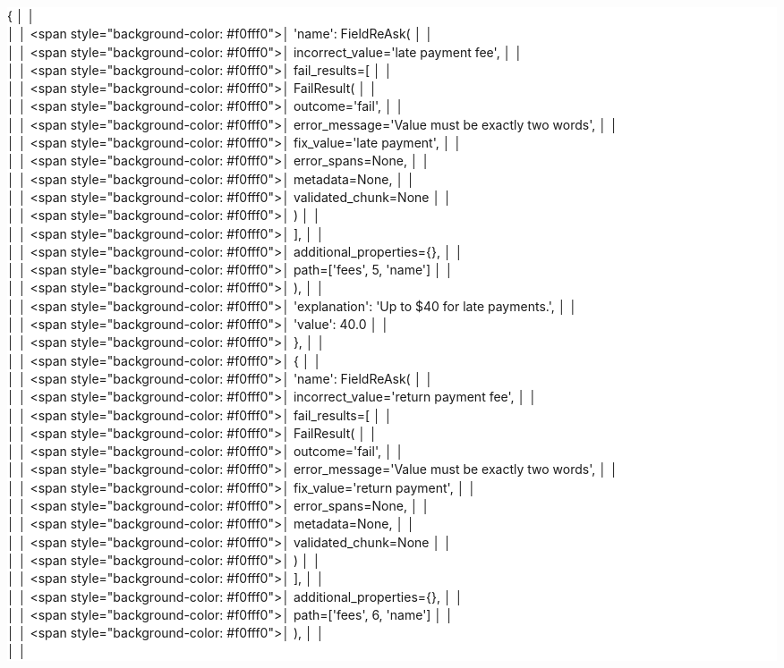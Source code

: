 {                                                                                               │</span> │<br />│   │ <span style=\"background-color: #f0fff0\">│             'name': FieldReAsk(                                                                         │</span> │<br />│   │ <span style=\"background-color: #f0fff0\">│                 incorrect_value='late payment fee',                                                     │</span> │<br />│   │ <span style=\"background-color: #f0fff0\">│                 fail_results=[                                                                          │</span> │<br />│   │ <span style=\"background-color: #f0fff0\">│                     FailResult(                                                                         │</span> │<br />│   │ <span style=\"background-color: #f0fff0\">│                         outcome='fail',                                                                 │</span> │<br />│   │ <span style=\"background-color: #f0fff0\">│                         error_message='Value must be exactly two words',                                │</span> │<br />│   │ <span style=\"background-color: #f0fff0\">│                         fix_value='late payment',                                                       │</span> │<br />│   │ <span style=\"background-color: #f0fff0\">│                         error_spans=None,                                                               │</span> │<br />│   │ <span style=\"background-color: #f0fff0\">│                         metadata=None,                                                                  │</span> │<br />│   │ <span style=\"background-color: #f0fff0\">│                         validated_chunk=None                                                            │</span> │<br />│   │ <span style=\"background-color: #f0fff0\">│                     )                                                                                   │</span> │<br />│   │ <span style=\"background-color: #f0fff0\">│                 ],                                                                                      │</span> │<br />│   │ <span style=\"background-color: #f0fff0\">│                 additional_properties={},                                                               │</span> │<br />│   │ <span style=\"background-color: #f0fff0\">│                 path=['fees', 5, 'name']                                                                │</span> │<br />│   │ <span style=\"background-color: #f0fff0\">│             ),                                                                                          │</span> │<br />│   │ <span style=\"background-color: #f0fff0\">│             'explanation': 'Up to $40 for late payments.',                                              │</span> │<br />│   │ <span style=\"background-color: #f0fff0\">│             'value': 40.0                                                                               │</span> │<br />│   │ <span style=\"background-color: #f0fff0\">│         },                                                                                              │</span> │<br />│   │ <span style=\"background-color: #f0fff0\">│         {                                                                                               │</span> │<br />│   │ <span style=\"background-color: #f0fff0\">│             'name': FieldReAsk(                                                                         │</span> │<br />│   │ <span style=\"background-color: #f0fff0\">│                 incorrect_value='return payment fee',                                                   │</span> │<br />│   │ <span style=\"background-color: #f0fff0\">│                 fail_results=[                                                                          │</span> │<br />│   │ <span style=\"background-color: #f0fff0\">│                     FailResult(                                                                         │</span> │<br />│   │ <span style=\"background-color: #f0fff0\">│                         outcome='fail',                                                                 │</span> │<br />│   │ <span style=\"background-color: #f0fff0\">│                         error_message='Value must be exactly two words',                                │</span> │<br />│   │ <span style=\"background-color: #f0fff0\">│                         fix_value='return payment',                                                     │</span> │<br />│   │ <span style=\"background-color: #f0fff0\">│                         error_spans=None,                                                               │</span> │<br />│   │ <span style=\"background-color: #f0fff0\">│                         metadata=None,                                                                  │</span> │<br />│   │ <span style=\"background-color: #f0fff0\">│                         validated_chunk=None                                                            │</span> │<br />│   │ <span style=\"background-color: #f0fff0\">│                     )                                                                                   │</span> │<br />│   │ <span style=\"background-color: #f0fff0\">│                 ],                                                                                      │</span> │<br />│   │ <span style=\"background-color: #f0fff0\">│                 additional_properties={},                                                               │</span> │<br />│   │ <span style=\"background-color: #f0fff0\">│                 path=['fees', 6, 'name']                                                                │</span> │<br />│   │ <span style=\"background-color: #f0fff0\">│             ),                                                                                          │</span> │<br />│   │